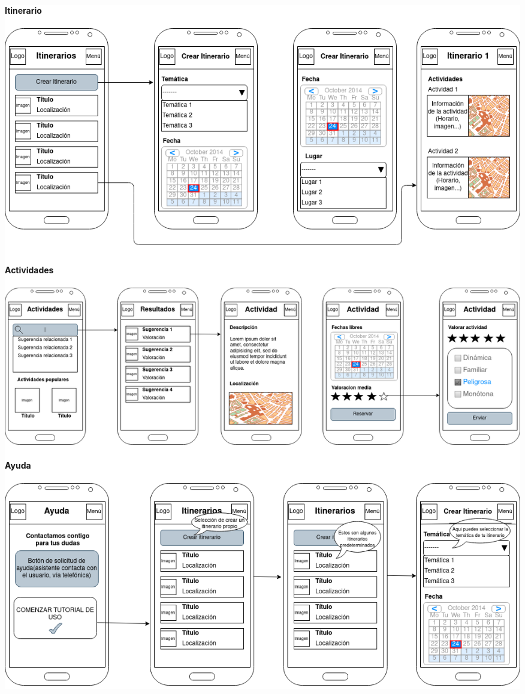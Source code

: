 #### Itinerario

![](./P2/recursos/bocetos/bocetos2.png)

#### Actividades

![](./P2/recursos/bocetos/bocetos3.png)

#### Ayuda

![](./P2/recursos/bocetos/bocetos4.png)
